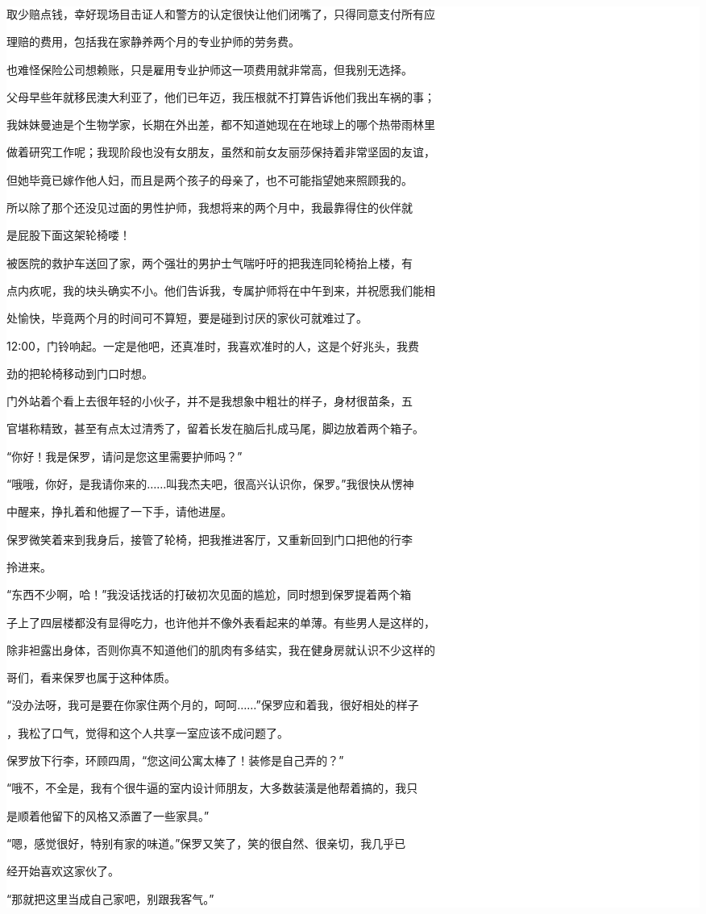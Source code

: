 取少赔点钱，幸好现场目击证人和警方的认定很快让他们闭嘴了，只得同意支付所有应

理赔的费用，包括我在家静养两个月的专业护师的劳务费。

也难怪保险公司想赖账，只是雇用专业护师这一项费用就非常高，但我别无选择。

父母早些年就移民澳大利亚了，他们已年迈，我压根就不打算告诉他们我出车祸的事；

我妹妹曼迪是个生物学家，长期在外出差，都不知道她现在在地球上的哪个热带雨林里

做着研究工作呢；我现阶段也没有女朋友，虽然和前女友丽莎保持着非常坚固的友谊，

但她毕竟已嫁作他人妇，而且是两个孩子的母亲了，也不可能指望她来照顾我的。

所以除了那个还没见过面的男性护师，我想将来的两个月中，我最靠得住的伙伴就

是屁股下面这架轮椅喽！

被医院的救护车送回了家，两个强壮的男护士气喘吁吁的把我连同轮椅抬上楼，有

点内疚呢，我的块头确实不小。他们告诉我，专属护师将在中午到来，并祝愿我们能相

处愉快，毕竟两个月的时间可不算短，要是碰到讨厌的家伙可就难过了。

12:00，门铃响起。一定是他吧，还真准时，我喜欢准时的人，这是个好兆头，我费

劲的把轮椅移动到门口时想。

门外站着个看上去很年轻的小伙子，并不是我想象中粗壮的样子，身材很苗条，五

官堪称精致，甚至有点太过清秀了，留着长发在脑后扎成马尾，脚边放着两个箱子。

“你好！我是保罗，请问是您这里需要护师吗？”

“哦哦，你好，是我请你来的……叫我杰夫吧，很高兴认识你，保罗。”我很快从愣神

中醒来，挣扎着和他握了一下手，请他进屋。

保罗微笑着来到我身后，接管了轮椅，把我推进客厅，又重新回到门口把他的行李

拎进来。

“东西不少啊，哈！”我没话找话的打破初次见面的尴尬，同时想到保罗提着两个箱

子上了四层楼都没有显得吃力，也许他并不像外表看起来的单薄。有些男人是这样的，

除非袒露出身体，否则你真不知道他们的肌肉有多结实，我在健身房就认识不少这样的

哥们，看来保罗也属于这种体质。

“没办法呀，我可是要在你家住两个月的，呵呵……”保罗应和着我，很好相处的样子

，我松了口气，觉得和这个人共享一室应该不成问题了。

保罗放下行李，环顾四周，“您这间公寓太棒了！装修是自己弄的？”

“哦不，不全是，我有个很牛逼的室内设计师朋友，大多数装潢是他帮着搞的，我只

是顺着他留下的风格又添置了一些家具。”

“嗯，感觉很好，特别有家的味道。”保罗又笑了，笑的很自然、很亲切，我几乎已

经开始喜欢这家伙了。

“那就把这里当成自己家吧，别跟我客气。”
